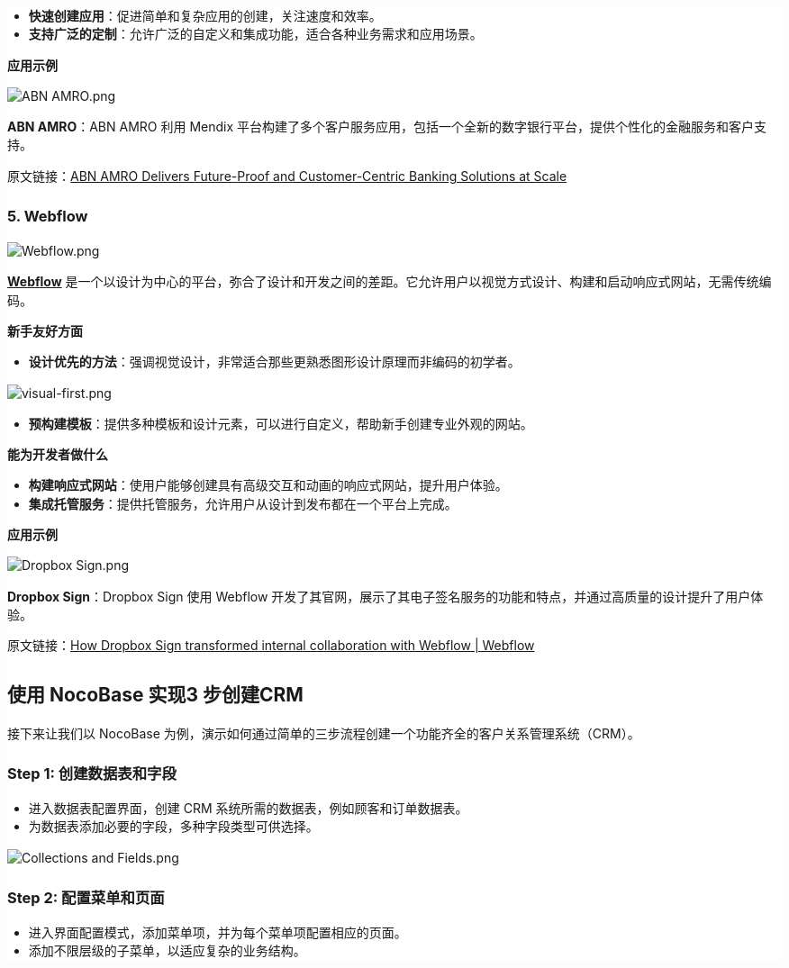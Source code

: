 * **快速创建应用**：促进简单和复杂应用的创建，关注速度和效率。
* **支持广泛的定制**：允许广泛的自定义和集成功能，适合各种业务需求和应用场景。

**应用示例**

![ABN AMRO.png](https://static-docs.nocobase.com/714e992b8a3f2b3c65a32eefd2240c3d.png)

**ABN AMRO**：ABN AMRO 利用 Mendix 平台构建了多个客户服务应用，包括一个全新的数字银行平台，提供个性化的金融服务和客户支持。

原文链接：[ABN AMRO Delivers Future-Proof and Customer-Centric Banking Solutions at Scale](https://www.mendix.com/customer-stories/abn-amro-delivers-future-proof-and-customer-centric-banking-solutions-at-scale/)

### 5. Webflow

![Webflow.png](https://static-docs.nocobase.com/868d87bb208e873a036f83a6fd35fd8c.png)

**[Webflow](https://webflow.com/)** 是一个以设计为中心的平台，弥合了设计和开发之间的差距。它允许用户以视觉方式设计、构建和启动响应式网站，无需传统编码。

**新手友好方面**

* **设计优先的方法**：强调视觉设计，非常适合那些更熟悉图形设计原理而非编码的初学者。

![visual-first.png](https://static-docs.nocobase.com/284bf2b84c68372bca6628c6886fd973.png)

* **预构建模板**：提供多种模板和设计元素，可以进行自定义，帮助新手创建专业外观的网站。

**能为开发者做什么**

* **构建响应式网站**：使用户能够创建具有高级交互和动画的响应式网站，提升用户体验。
* **集成托管服务**：提供托管服务，允许用户从设计到发布都在一个平台上完成。

**应用示例**

![Dropbox Sign.png](https://static-docs.nocobase.com/ec07510535f7e8fd56ff4495b82c5684.png)

**Dropbox Sign**：Dropbox Sign 使用 Webflow 开发了其官网，展示了其电子签名服务的功能和特点，并通过高质量的设计提升了用户体验。

原文链接：[How Dropbox Sign transformed internal collaboration with Webflow | Webflow](https://webflow.com/customers/dropbox-sign)

## 使用 NocoBase 实现3 步创建CRM

接下来让我们以 NocoBase 为例，演示如何通过简单的三步流程创建一个功能齐全的客户关系管理系统（CRM）。

### Step 1: 创建数据表和字段

* 进入数据表配置界面，创建 CRM 系统所需的数据表，例如顾客和订单数据表。
* 为数据表添加必要的字段，多种字段类型可供选择。

![Collections and Fields.png](https://static-docs.nocobase.com/c1d25bb5953b2ad1c302a61116ecba94.png)

### Step 2: 配置菜单和页面

* 进入界面配置模式，添加菜单项，并为每个菜单项配置相应的页面。
* 添加不限层级的子菜单，以适应复杂的业务结构。
